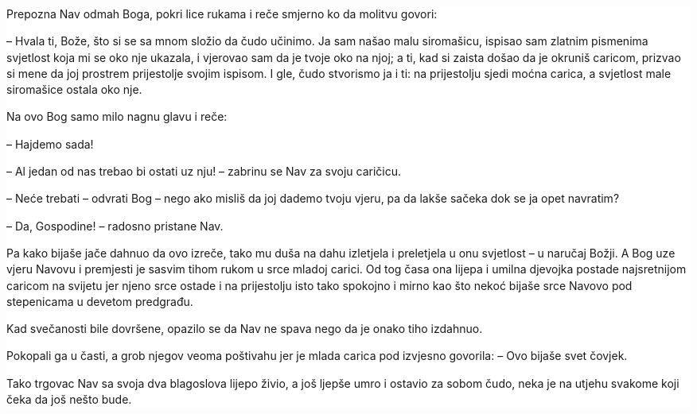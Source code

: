 Prepozna Nav odmah Boga, pokri lice rukama i reče smjerno ko da molitvu govori:

– Hvala ti, Bože, što si se sa mnom složio da čudo učinimo. Ja sam našao malu siromašicu, ispisao sam zlatnim pismenima svjetlost koja mi se oko nje ukazala, i vjerovao sam da je tvoje oko na njoj; a ti, kad si zaista došao da je okruniš caricom, prizvao si mene da joj prostrem prijestolje svojim ispisom. I gle, čudo stvorismo ja i ti: na prijestolju sjedi moćna carica, a svjetlost male siromašice ostala oko nje.

Na ovo Bog samo milo nagnu glavu i reče:

– Hajdemo sada!

– Al jedan od nas trebao bi ostati uz nju! – zabrinu se Nav za svoju caričicu.

– Neće trebati – odvrati Bog – nego ako misliš da joj dademo tvoju vjeru, pa da lakše sačeka dok se ja opet navratim?

– Da, Gospodine! – radosno pristane Nav.

Pa kako bijaše jače dahnuo da ovo izreče, tako mu duša na dahu izletjela i preletjela u onu svjetlost – u naručaj Božji. A Bog uze vjeru Navovu i premjesti je sasvim tihom rukom u srce mladoj carici. Od tog časa ona lijepa i umilna djevojka postade najsretnijom caricom na svijetu jer njeno srce ostade i na prijestolju isto tako spokojno i mirno kao što nekoć bijaše srce Navovo pod stepenicama u devetom predgrađu.

Kad svečanosti bile dovršene, opazilo se da Nav ne spava nego da je onako tiho izdahnuo.

Pokopali ga u časti, a grob njegov veoma poštivahu jer je mlada carica pod izvjesno govorila: – Ovo bijaše svet čovjek.

Tako trgovac Nav sa svoja dva blagoslova lijepo živio, a još ljepše umro i ostavio za sobom čudo, neka je na utjehu svakome koji čeka da još nešto bude.
